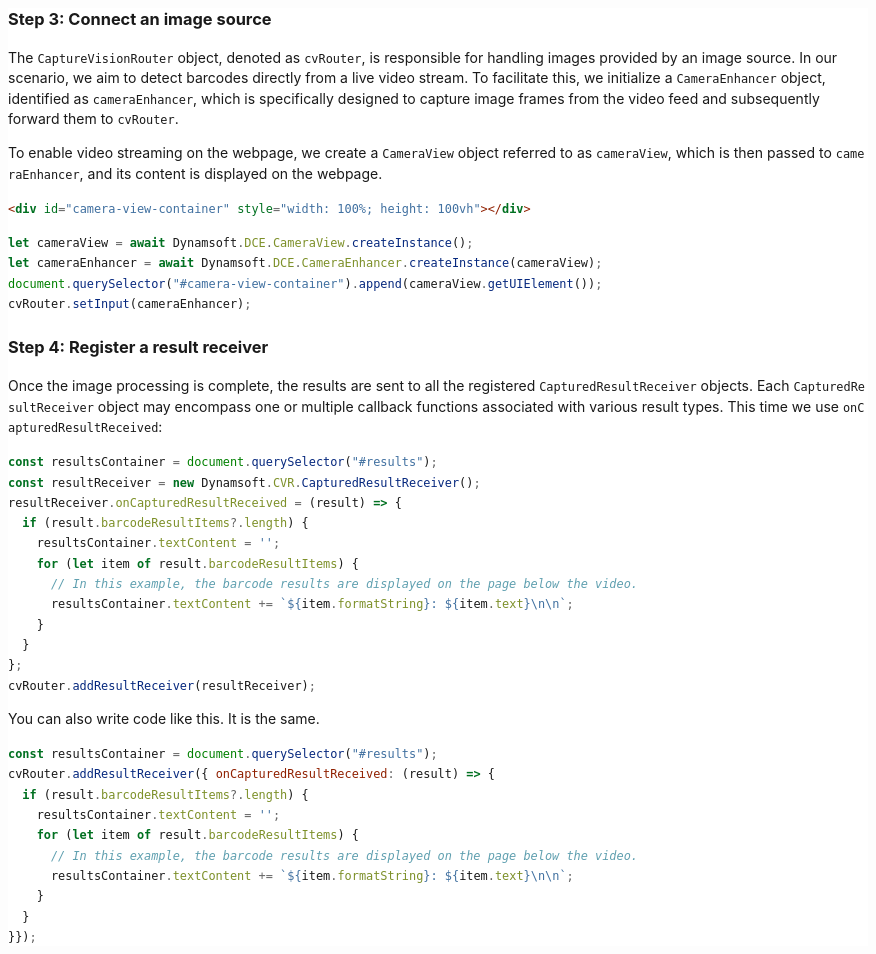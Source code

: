 ### Step 3: Connect an image source

The `CaptureVisionRouter` object, denoted as `cvRouter`, is responsible for handling images provided by an image source. In our scenario, we aim to detect barcodes directly from a live video stream. To facilitate this, we initialize a `CameraEnhancer` object, identified as `cameraEnhancer`, which is specifically designed to capture image frames from the video feed and subsequently forward them to `cvRouter`.

To enable video streaming on the webpage, we create a `CameraView` object referred to as `cameraView`, which is then passed to `cameraEnhancer`, and its content is displayed on the webpage.

```html
<div id="camera-view-container" style="width: 100%; height: 100vh"></div>
```

```javascript
let cameraView = await Dynamsoft.DCE.CameraView.createInstance();
let cameraEnhancer = await Dynamsoft.DCE.CameraEnhancer.createInstance(cameraView);
document.querySelector("#camera-view-container").append(cameraView.getUIElement());
cvRouter.setInput(cameraEnhancer);
```

### Step 4: Register a result receiver

Once the image processing is complete, the results are sent to all the registered `CapturedResultReceiver` objects. Each `CapturedResultReceiver` object may encompass one or multiple callback functions associated with various result types. This time we use `onCapturedResultReceived`:


```javascript
const resultsContainer = document.querySelector("#results");
const resultReceiver = new Dynamsoft.CVR.CapturedResultReceiver();
resultReceiver.onCapturedResultReceived = (result) => {
  if (result.barcodeResultItems?.length) {
    resultsContainer.textContent = '';
    for (let item of result.barcodeResultItems) {
      // In this example, the barcode results are displayed on the page below the video.
      resultsContainer.textContent += `${item.formatString}: ${item.text}\n\n`;
    }
  }
};
cvRouter.addResultReceiver(resultReceiver);
```

You can also write code like this. It is the same.

```javascript
const resultsContainer = document.querySelector("#results");
cvRouter.addResultReceiver({ onCapturedResultReceived: (result) => {
  if (result.barcodeResultItems?.length) {
    resultsContainer.textContent = '';
    for (let item of result.barcodeResultItems) {
      // In this example, the barcode results are displayed on the page below the video.
      resultsContainer.textContent += `${item.formatString}: ${item.text}\n\n`;
    }
  }
}});
```
